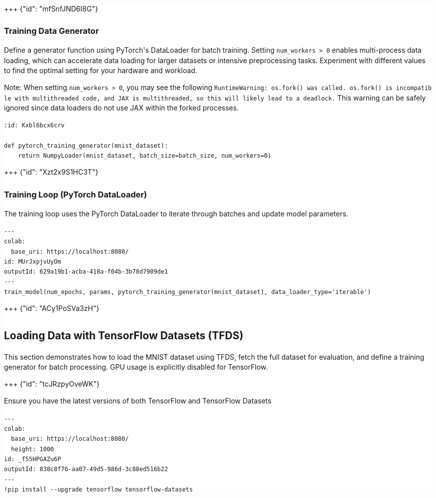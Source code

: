 +++ {"id": "mfSnfJND6I8G"}

### Training Data Generator

Define a generator function using PyTorch's DataLoader for batch training.
Setting `num_workers > 0` enables multi-process data loading, which can accelerate data loading for larger datasets or intensive preprocessing tasks. Experiment with different values to find the optimal setting for your hardware and workload.

Note: When setting `num_workers > 0`, you may see the following `RuntimeWarning: os.fork() was called. os.fork() is incompatible with multithreaded code, and JAX is multithreaded, so this will likely lead to a deadlock.`
This warning can be safely ignored since data loaders do not use JAX within the forked processes.

```{code-cell}
:id: Kxbl6bcx6crv

def pytorch_training_generator(mnist_dataset):
    return NumpyLoader(mnist_dataset, batch_size=batch_size, num_workers=0)
```

+++ {"id": "Xzt2x9S1HC3T"}

### Training Loop (PyTorch DataLoader)

The training loop uses the PyTorch DataLoader to iterate through batches and update model parameters.

```{code-cell}
---
colab:
  base_uri: https://localhost:8080/
id: MUrJxpjvUyOm
outputId: 629a19b1-acba-418a-f04b-3b78d7909de1
---
train_model(num_epochs, params, pytorch_training_generator(mnist_dataset), data_loader_type='iterable')
```

+++ {"id": "ACy1PoSVa3zH"}

## Loading Data with TensorFlow Datasets (TFDS)

This section demonstrates how to load the MNIST dataset using TFDS, fetch the full dataset for evaluation, and define a training generator for batch processing. GPU usage is explicitly disabled for TensorFlow.

+++ {"id": "tcJRzpyOveWK"}

Ensure you have the latest versions of both TensorFlow and TensorFlow Datasets

```{code-cell}
---
colab:
  base_uri: https://localhost:8080/
  height: 1000
id: _f55HPGAZu6P
outputId: 838c8f76-aa07-49d5-986d-3c88ed516b22
---
!pip install --upgrade tensorflow tensorflow-datasets
```
